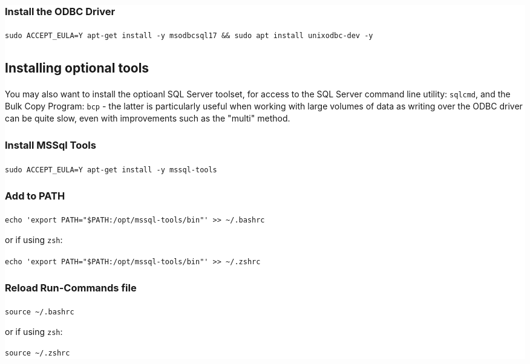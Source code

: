 ### Install the ODBC Driver
```shell
sudo ACCEPT_EULA=Y apt-get install -y msodbcsql17 && sudo apt install unixodbc-dev -y
```

## Installing optional tools

You may also want to install the optioanl SQL Server toolset, for access to the SQL Server command line utility: `sqlcmd`, and the Bulk Copy Program: `bcp` - the latter is particularly useful when working with large volumes of data as writing over the ODBC driver can be quite slow, even with improvements such as the "multi" method.

### Install MSSql Tools
```shell
sudo ACCEPT_EULA=Y apt-get install -y mssql-tools
```

### Add to PATH
```shell
echo 'export PATH="$PATH:/opt/mssql-tools/bin"' >> ~/.bashrc
```

or if using `zsh`:
```shell
echo 'export PATH="$PATH:/opt/mssql-tools/bin"' >> ~/.zshrc
```

### Reload Run-Commands file
```shell
source ~/.bashrc
```

or if using `zsh`:
```shell
source ~/.zshrc
```
